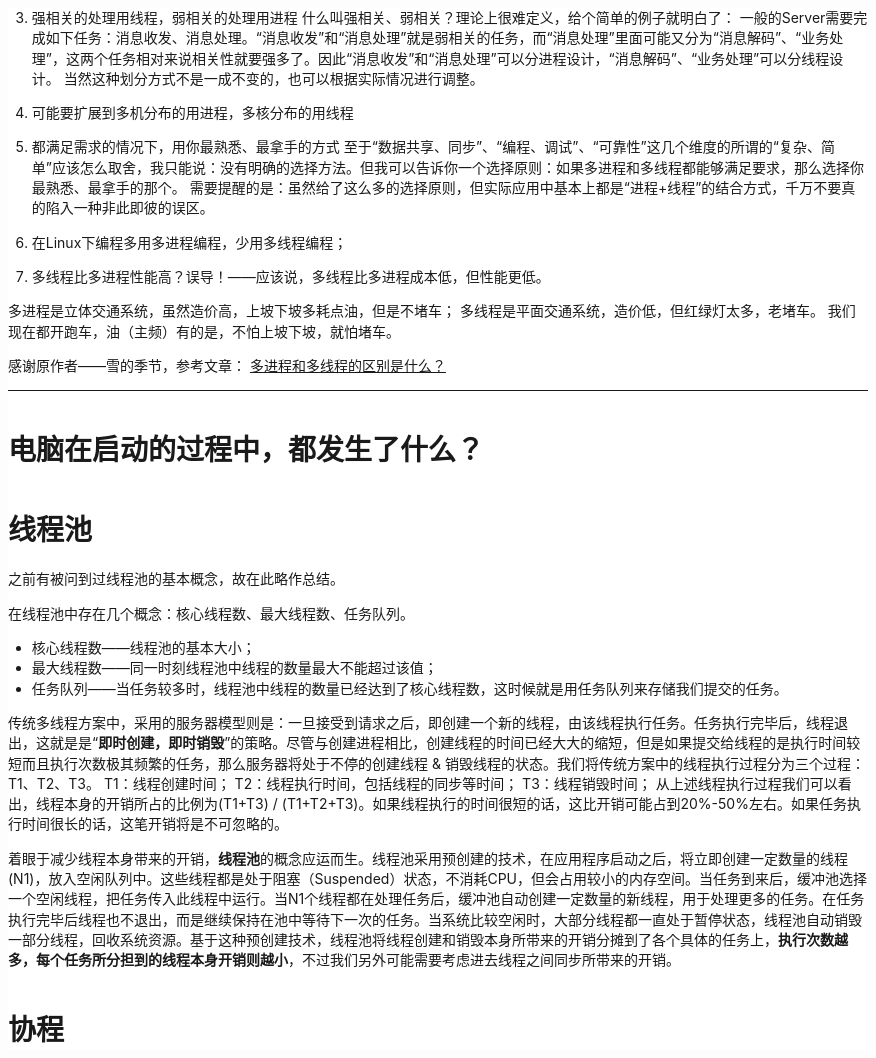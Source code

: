 3. 强相关的处理用线程，弱相关的处理用进程
什么叫强相关、弱相关？理论上很难定义，给个简单的例子就明白了：
一般的Server需要完成如下任务：消息收发、消息处理。“消息收发”和“消息处理”就是弱相关的任务，而“消息处理”里面可能又分为“消息解码”、“业务处理”，这两个任务相对来说相关性就要强多了。因此“消息收发”和“消息处理”可以分进程设计，“消息解码”、“业务处理”可以分线程设计。
当然这种划分方式不是一成不变的，也可以根据实际情况进行调整。

4. 可能要扩展到多机分布的用进程，多核分布的用线程

5. 都满足需求的情况下，用你最熟悉、最拿手的方式
至于“数据共享、同步”、“编程、调试”、“可靠性”这几个维度的所谓的“复杂、简单”应该怎么取舍，我只能说：没有明确的选择方法。但我可以告诉你一个选择原则：如果多进程和多线程都能够满足要求，那么选择你最熟悉、最拿手的那个。
需要提醒的是：虽然给了这么多的选择原则，但实际应用中基本上都是“进程+线程”的结合方式，千万不要真的陷入一种非此即彼的误区。

6. 在Linux下编程多用多进程编程，少用多线程编程；

7. 多线程比多进程性能高？误导！——应该说，多线程比多进程成本低，但性能更低。

多进程是立体交通系统，虽然造价高，上坡下坡多耗点油，但是不堵车；
多线程是平面交通系统，造价低，但红绿灯太多，老堵车。
我们现在都开跑车，油（主频）有的是，不怕上坡下坡，就怕堵车。


感谢原作者——雪的季节，参考文章： [多进程和多线程的区别是什么？](https://blog.csdn.net/qq_25408423/article/details/81979072)

--------------------

# 电脑在启动的过程中，都发生了什么？



# 线程池

之前有被问到过线程池的基本概念，故在此略作总结。

在线程池中存在几个概念：核心线程数、最大线程数、任务队列。
* 核心线程数——线程池的基本大小；
* 最大线程数——同一时刻线程池中线程的数量最大不能超过该值；
* 任务队列——当任务较多时，线程池中线程的数量已经达到了核心线程数，这时候就是用任务队列来存储我们提交的任务。

传统多线程方案中，采用的服务器模型则是：一旦接受到请求之后，即创建一个新的线程，由该线程执行任务。任务执行完毕后，线程退出，这就是是“**即时创建，即时销毁**”的策略。尽管与创建进程相比，创建线程的时间已经大大的缩短，但是如果提交给线程的是执行时间较短而且执行次数极其频繁的任务，那么服务器将处于不停的创建线程 & 销毁线程的状态。我们将传统方案中的线程执行过程分为三个过程：T1、T2、T3。
    T1：线程创建时间；
    T2：线程执行时间，包括线程的同步等时间；
    T3：线程销毁时间；
    从上述线程执行过程我们可以看出，线程本身的开销所占的比例为(T1+T3) / (T1+T2+T3)。如果线程执行的时间很短的话，这比开销可能占到20%-50%左右。如果任务执行时间很长的话，这笔开销将是不可忽略的。

着眼于减少线程本身带来的开销，**线程池**的概念应运而生。线程池采用预创建的技术，在应用程序启动之后，将立即创建一定数量的线程(N1)，放入空闲队列中。这些线程都是处于阻塞（Suspended）状态，不消耗CPU，但会占用较小的内存空间。当任务到来后，缓冲池选择一个空闲线程，把任务传入此线程中运行。当N1个线程都在处理任务后，缓冲池自动创建一定数量的新线程，用于处理更多的任务。在任务执行完毕后线程也不退出，而是继续保持在池中等待下一次的任务。当系统比较空闲时，大部分线程都一直处于暂停状态，线程池自动销毁一部分线程，回收系统资源。基于这种预创建技术，线程池将线程创建和销毁本身所带来的开销分摊到了各个具体的任务上，**执行次数越多，每个任务所分担到的线程本身开销则越小**，不过我们另外可能需要考虑进去线程之间同步所带来的开销。

# 协程

